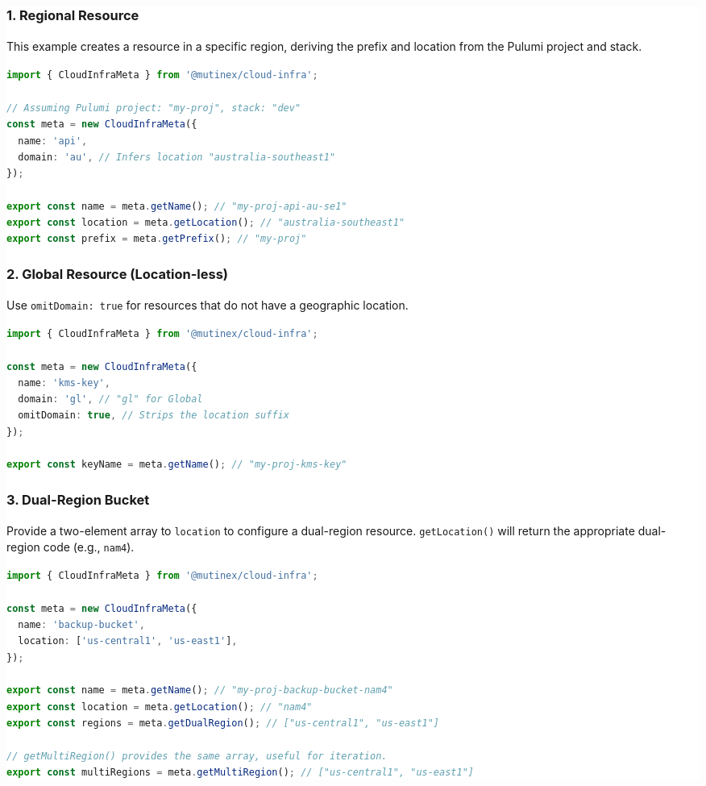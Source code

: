 ### 1. Regional Resource

This example creates a resource in a specific region, deriving the prefix and location from the Pulumi project and stack.

```ts
import { CloudInfraMeta } from '@mutinex/cloud-infra';

// Assuming Pulumi project: "my-proj", stack: "dev"
const meta = new CloudInfraMeta({
  name: 'api',
  domain: 'au', // Infers location "australia-southeast1"
});

export const name = meta.getName(); // "my-proj-api-au-se1"
export const location = meta.getLocation(); // "australia-southeast1"
export const prefix = meta.getPrefix(); // "my-proj"
```

### 2. Global Resource (Location-less)

Use `omitDomain: true` for resources that do not have a geographic location.

```ts
import { CloudInfraMeta } from '@mutinex/cloud-infra';

const meta = new CloudInfraMeta({
  name: 'kms-key',
  domain: 'gl', // "gl" for Global
  omitDomain: true, // Strips the location suffix
});

export const keyName = meta.getName(); // "my-proj-kms-key"
```

### 3. Dual-Region Bucket

Provide a two-element array to `location` to configure a dual-region resource. `getLocation()` will return the appropriate dual-region code (e.g., `nam4`).

```ts
import { CloudInfraMeta } from '@mutinex/cloud-infra';

const meta = new CloudInfraMeta({
  name: 'backup-bucket',
  location: ['us-central1', 'us-east1'],
});

export const name = meta.getName(); // "my-proj-backup-bucket-nam4"
export const location = meta.getLocation(); // "nam4"
export const regions = meta.getDualRegion(); // ["us-central1", "us-east1"]

// getMultiRegion() provides the same array, useful for iteration.
export const multiRegions = meta.getMultiRegion(); // ["us-central1", "us-east1"]
```
